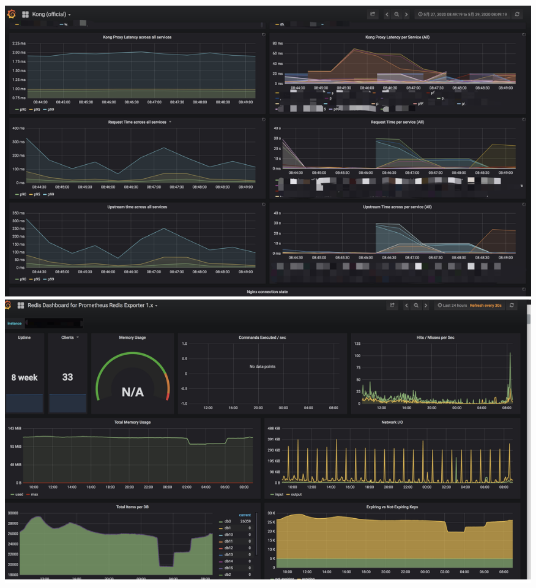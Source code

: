    ![grafana-kong监控](https://github.com/ZoroRe/3D2Y/blob/master/media/images//Micro-Service-Arch-05.jpg)
   ![grafana-redis](https://github.com/ZoroRe/3D2Y/blob/master/media/images//Micro-Service-Arch-06.jpg)